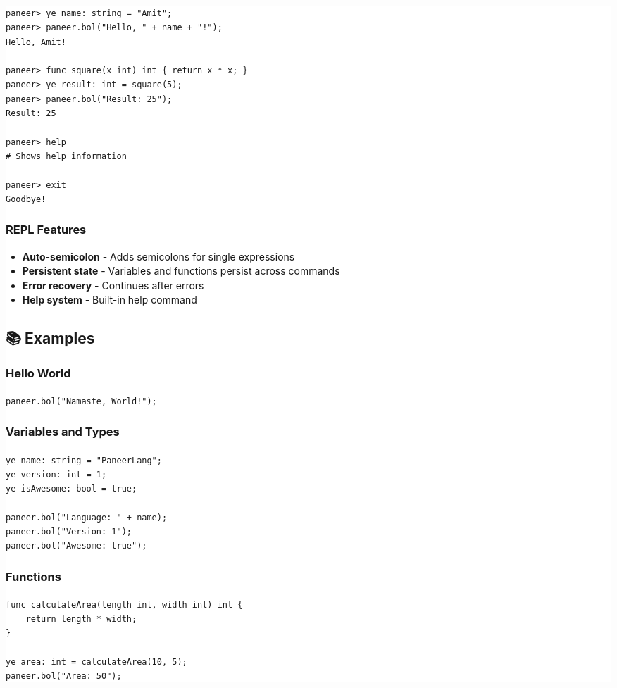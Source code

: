 ```paneer
paneer> ye name: string = "Amit";
paneer> paneer.bol("Hello, " + name + "!");
Hello, Amit!

paneer> func square(x int) int { return x * x; }
paneer> ye result: int = square(5);
paneer> paneer.bol("Result: 25");
Result: 25

paneer> help
# Shows help information

paneer> exit
Goodbye!
```

### REPL Features
- **Auto-semicolon** - Adds semicolons for single expressions
- **Persistent state** - Variables and functions persist across commands
- **Error recovery** - Continues after errors
- **Help system** - Built-in help command

## 📚 Examples

### Hello World
```paneer
paneer.bol("Namaste, World!");
```

### Variables and Types
```paneer
ye name: string = "PaneerLang";
ye version: int = 1;
ye isAwesome: bool = true;

paneer.bol("Language: " + name);
paneer.bol("Version: 1");
paneer.bol("Awesome: true");
```

### Functions
```paneer
func calculateArea(length int, width int) int {
    return length * width;
}

ye area: int = calculateArea(10, 5);
paneer.bol("Area: 50");
```
